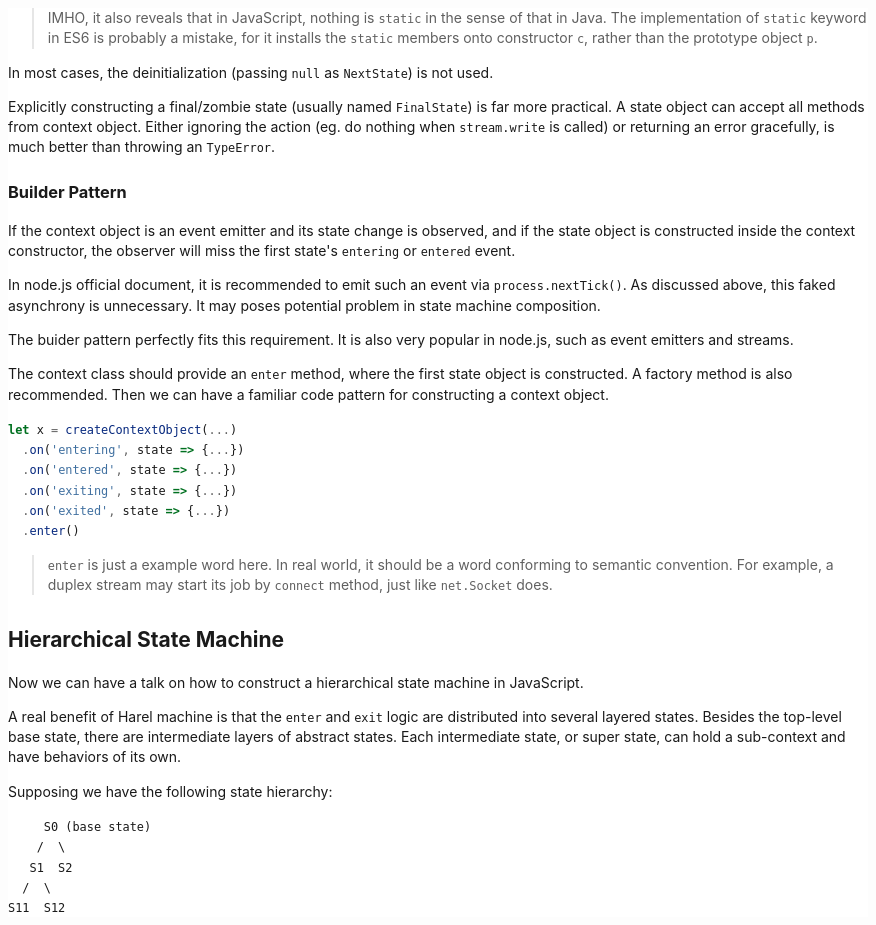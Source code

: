 > IMHO, it also reveals that in JavaScript, nothing is `static` in the sense of that in Java. The implementation of `static` keyword in ES6 is probably a mistake, for it installs the `static` members onto constructor `c`, rather than the prototype object `p`.

In most cases, the deinitialization (passing `null` as `NextState`) is not used. 

Explicitly constructing a final/zombie state (usually named `FinalState`) is far more practical. A state object can accept all methods from context object. Either ignoring the action (eg. do nothing when `stream.write` is called) or returning an error gracefully, is much better than throwing an `TypeError`.

### Builder Pattern

If the context object is an event emitter and its state change is observed, and if the state object is constructed inside the context constructor, the observer will miss the first state's `entering` or `entered` event.

In node.js official document, it is recommended to emit such an event via `process.nextTick()`. As discussed above, this faked asynchrony is unnecessary. It may poses potential problem in state machine composition.

The buider pattern perfectly fits this requirement. It is also very popular in node.js, such as event emitters and streams.

The context class should provide an `enter` method, where the first state object is constructed. A factory method is also recommended. Then we can have a familiar code pattern for constructing a context object.

```js
let x = createContextObject(...)
  .on('entering', state => {...})
  .on('entered', state => {...})
  .on('exiting', state => {...})
  .on('exited', state => {...})
  .enter()
```

> `enter` is just a example word here. In real world, it should be a word conforming to semantic convention. For example, a duplex stream may start its job by `connect` method, just like `net.Socket` does.

## Hierarchical State Machine

Now we can have a talk on how to construct a hierarchical state machine in JavaScript.

A real benefit of Harel machine is that the `enter` and `exit` logic are distributed into several layered states. Besides the top-level base state, there are intermediate layers of abstract states. Each intermediate state, or super state, can hold a sub-context and have behaviors of its own.

Supposing we have the following state hierarchy:

```
     S0 (base state)
    /  \
   S1  S2
  /  \
S11  S12
```
